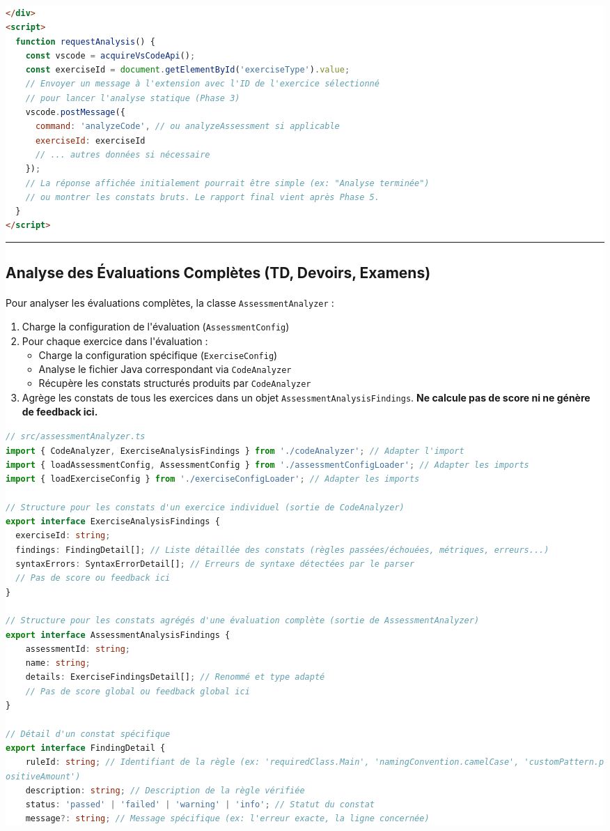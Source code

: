 ```html
</div>
<script>
  function requestAnalysis() {
    const vscode = acquireVsCodeApi();
    const exerciseId = document.getElementById('exerciseType').value;
    // Envoyer un message à l'extension avec l'ID de l'exercice sélectionné
    // pour lancer l'analyse statique (Phase 3)
    vscode.postMessage({
      command: 'analyzeCode', // ou analyzeAssessment si applicable
      exerciseId: exerciseId
      // ... autres données si nécessaire
    });
    // La réponse affichée initialement pourrait être simple (ex: "Analyse terminée")
    // ou montrer les constats bruts. Le rapport final vient après Phase 5.
  }
</script>
```

---

## Analyse des Évaluations Complètes (TD, Devoirs, Examens)

Pour analyser les évaluations complètes, la classe `AssessmentAnalyzer` :

1. Charge la configuration de l'évaluation (`AssessmentConfig`)
2. Pour chaque exercice dans l'évaluation :
   - Charge la configuration spécifique (`ExerciseConfig`)
   - Analyse le fichier Java correspondant via `CodeAnalyzer`
   - Récupère les constats structurés produits par `CodeAnalyzer`
3. Agrège les constats de tous les exercices dans un objet `AssessmentAnalysisFindings`. **Ne calcule pas de score ni ne génère de feedback ici.**

```typescript
// src/assessmentAnalyzer.ts
import { CodeAnalyzer, ExerciseAnalysisFindings } from './codeAnalyzer'; // Adapter l'import
import { loadAssessmentConfig, AssessmentConfig } from './assessmentConfigLoader'; // Adapter les imports
import { loadExerciseConfig } from './exerciseConfigLoader'; // Adapter les imports

// Structure pour les constats d'un exercice individuel (sortie de CodeAnalyzer)
export interface ExerciseAnalysisFindings {
  exerciseId: string;
  findings: FindingDetail[]; // Liste détaillée des constats (règles passées/échouées, métriques, erreurs...)
  syntaxErrors: SyntaxErrorDetail[]; // Erreurs de syntaxe détectées par le parser
  // Pas de score ou feedback ici
}

// Structure pour les constats agrégés d'une évaluation complète (sortie de AssessmentAnalyzer)
export interface AssessmentAnalysisFindings {
    assessmentId: string;
    name: string;
    details: ExerciseFindingsDetail[]; // Renommé et type adapté
    // Pas de score global ou feedback global ici
}

// Détail d'un constat spécifique
export interface FindingDetail {
    ruleId: string; // Identifiant de la règle (ex: 'requiredClass.Main', 'namingConvention.camelCase', 'customPattern.positiveAmount')
    description: string; // Description de la règle vérifiée
    status: 'passed' | 'failed' | 'warning' | 'info'; // Statut du constat
    message?: string; // Message spécifique (ex: l'erreur exacte, la ligne concernée)
```